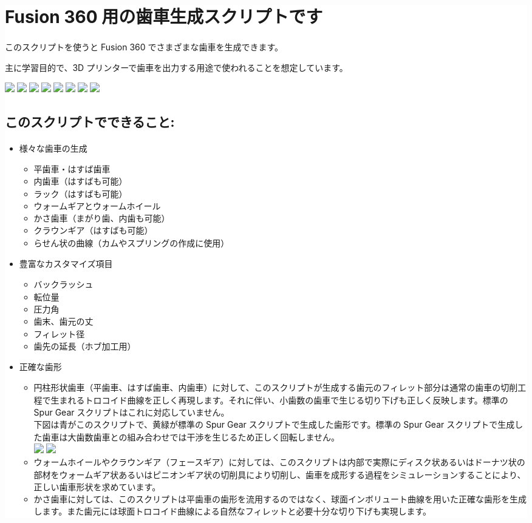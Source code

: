 # Fusion 360 用の歯車生成スクリプトです

このスクリプトを使うと Fusion 360 でさまざまな歯車を生成できます。

主に学習目的で、3D プリンターで歯車を出力する用途で使われることを想定しています。

<a href="https://github.com/osamutake/fusion360-study-gears-docs/blob/master/assets/spur.gif"><img src="https://github.com/osamutake/fusion360-study-gears-docs/blob/master/assets/spur.gif" width="200"/></a>
<a href="https://github.com/osamutake/fusion360-study-gears-docs/blob/master/assets/helical.gif"><img src="https://github.com/osamutake/fusion360-study-gears-docs/blob/master/assets/helical.gif" width="200"/></a>
<a href="https://github.com/osamutake/fusion360-study-gears-docs/blob/master/assets/internal.gif"><img src="https://github.com/osamutake/fusion360-study-gears-docs/blob/master/assets/internal.gif" width="200"/></a>
<a href="https://github.com/osamutake/fusion360-study-gears-docs/blob/master/assets/rack.gif"><img src="https://github.com/osamutake/fusion360-study-gears-docs/blob/master/assets/rack.gif" width="200"/></a>
<a href="https://github.com/osamutake/fusion360-study-gears-docs/blob/master/assets/worm+wheel.gif"><img src="https://github.com/osamutake/fusion360-study-gears-docs/blob/master/assets/worm+wheel.gif" width="200"/></a>
<a href="https://github.com/osamutake/fusion360-study-gears-docs/blob/master/assets/bevel2.gif"><img src="https://github.com/osamutake/fusion360-study-gears-docs/blob/master/assets/bevel2.gif" width="200"/></a>
<a href="https://github.com/osamutake/fusion360-study-gears-docs/blob/master/assets/crown.gif"><img src="https://github.com/osamutake/fusion360-study-gears-docs/blob/master/assets/crown.gif" width="200"/></a>
<a href="https://github.com/osamutake/fusion360-study-gears-docs/blob/master/assets/archimedean.gif"><img src="https://github.com/osamutake/fusion360-study-gears-docs/blob/master/assets/archimedean.gif" width="200"/></a>

## このスクリプトでできること:

- 様々な歯車の生成

  - 平歯車・はすば歯車
  - 内歯車（はすばも可能）
  - ラック（はすばも可能）
  - ウォームギアとウォームホイール
  - かさ歯車（まがり歯、内歯も可能）
  - クラウンギア（はすばも可能）
  - らせん状の曲線（カムやスプリングの作成に使用）

- 豊富なカスタマイズ項目

  - バックラッシュ
  - 転位量
  - 圧力角
  - 歯末、歯元の丈
  - フィレット径
  - 歯先の延長（ホブ加工用）

- 正確な歯形
  - 円柱形状歯車（平歯車、はすば歯車、内歯車）に対して、このスクリプトが生成する歯元のフィレット部分は通常の歯車の切削工程で生まれるトロコイド曲線を正しく再現します。それに伴い、小歯数の歯車で生じる切り下げも正しく反映します。標準の Spur Gear スクリプトはこれに対応していません。<br />
    下図は青がこのスクリプトで、黄緑が標準の Spur Gear スクリプトで生成した歯形です。標準の Spur Gear スクリプトで生成した歯車は大歯数歯車との組み合わせでは干渉を生じるため正しく回転しません。<br />
    <a href="https://github.com/osamutake/fusion360-study-gears-docs/blob/master/assets/fillet1.png"><img src="https://github.com/osamutake/fusion360-study-gears-docs/blob/master/assets/fillet1.png" width="200"/></a>
    <a href="https://github.com/osamutake/fusion360-study-gears-docs/blob/master/assets/fillet2.png"><img src="https://github.com/osamutake/fusion360-study-gears-docs/blob/master/assets/fillet2.png" width="200"/></a>
  - ウォームホイールやクラウンギア（フェースギア）に対しては、このスクリプトは内部で実際にディスク状あるいはドーナツ状の部材をウォームギア状あるいはピニオンギア状の切削具により切削し、歯車を成形する過程をシミュレーションすることにより、正しい歯車形状を求めています。
  - かさ歯車に対しては、このスクリプトは平歯車の歯形を流用するのではなく、球面インボリュート曲線を用いた正確な歯形を生成します。また歯元には球面トロコイド曲線による自然なフィレットと必要十分な切り下げも実現します。
